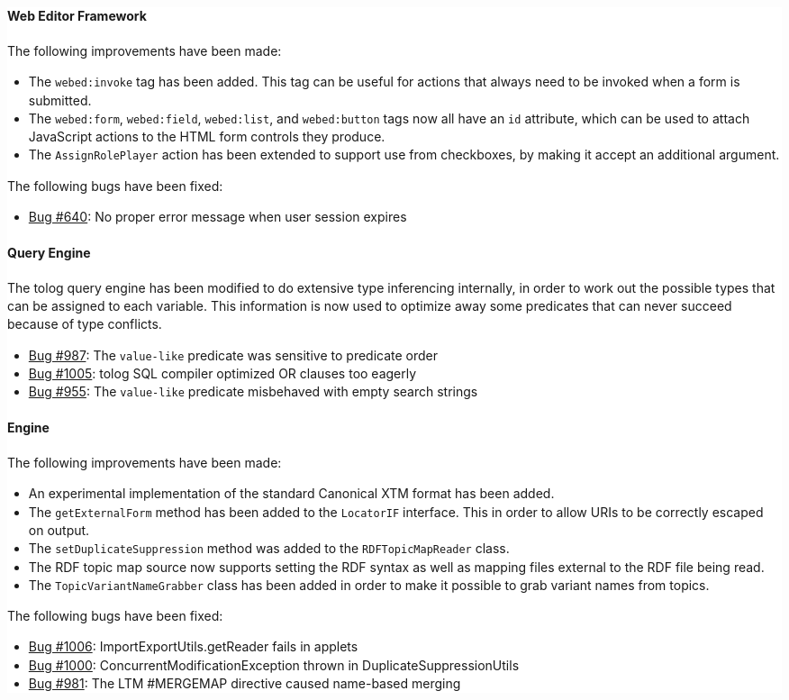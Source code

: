 #### Web Editor Framework ####

The following improvements have been made:

*  The `webed:invoke` tag has been added. This tag can be useful for actions that always need to be
   invoked when a form is submitted.
*  The `webed:form`, `webed:field`, `webed:list`, and `webed:button` tags now all have an `id`
   attribute, which can be used to attach JavaScript actions to the HTML form controls they
   produce.
*  The `AssignRolePlayer` action has been extended to support use from checkboxes, by making it accept
   an additional argument.

The following bugs have been fixed:

*  [Bug #640](http://www.ontopia.net/bugs/showbug.cgi?id=640): No proper error message when user
   session expires

#### Query Engine ####

The tolog query engine has been modified to do extensive type inferencing internally, in order to
work out the possible types that can be assigned to each variable. This information is now used to
optimize away some predicates that can never succeed because of type conflicts.

*  [Bug #987](http://www.ontopia.net/bugs/showbug.cgi?id=987): The `value-like` predicate was sensitive
   to predicate order
*  [Bug #1005](http://www.ontopia.net/bugs/showbug.cgi?id=1005): tolog SQL compiler optimized OR
   clauses too eagerly
*  [Bug #955](http://www.ontopia.net/bugs/showbug.cgi?id=955): The `value-like` predicate misbehaved
   with empty search strings

#### Engine ####

The following improvements have been made:

*  An experimental implementation of the standard Canonical XTM format has been added.
*  The `getExternalForm` method has been added to the `LocatorIF` interface. This in order to allow
   URIs to be correctly escaped on output.
*  The `setDuplicateSuppression` method was added to the `RDFTopicMapReader` class.
*  The RDF topic map source now supports setting the RDF syntax as well as mapping files external to
   the RDF file being read.
*  The `TopicVariantNameGrabber` class has been added in order to make it possible to grab variant
   names from topics.

The following bugs have been fixed:

*  [Bug #1006](http://www.ontopia.net/bugs/showbug.cgi?id=1006): ImportExportUtils.getReader fails in
   applets
*  [Bug #1000](http://www.ontopia.net/bugs/showbug.cgi?id=1000): ConcurrentModificationException thrown
   in DuplicateSuppressionUtils
*  [Bug #981](http://www.ontopia.net/bugs/showbug.cgi?id=981): The LTM #MERGEMAP directive caused
   name-based merging
